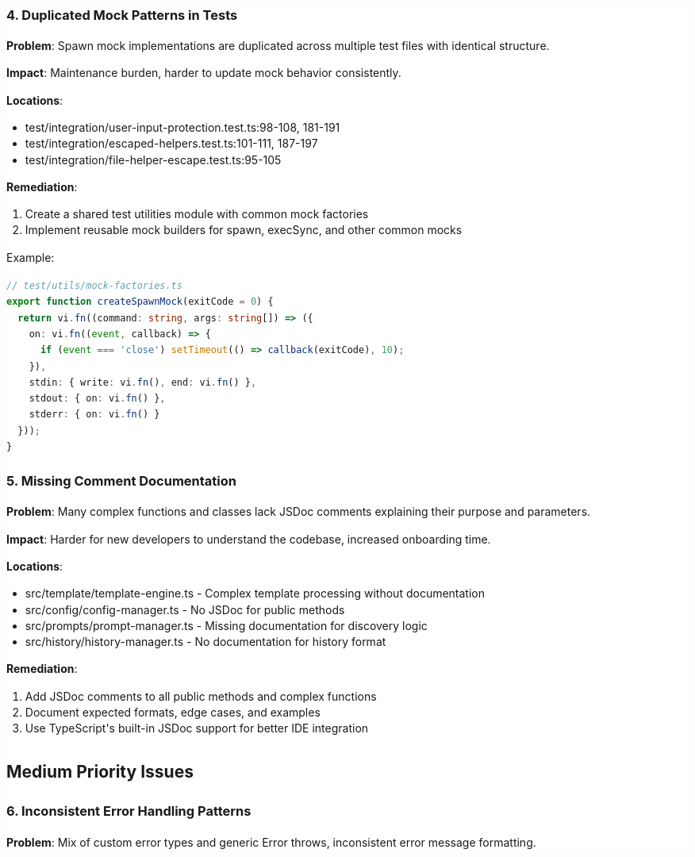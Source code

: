 ### 4. Duplicated Mock Patterns in Tests
**Problem**: Spawn mock implementations are duplicated across multiple test files with identical structure.

**Impact**: Maintenance burden, harder to update mock behavior consistently.

**Locations**:
- test/integration/user-input-protection.test.ts:98-108, 181-191
- test/integration/escaped-helpers.test.ts:101-111, 187-197
- test/integration/file-helper-escape.test.ts:95-105

**Remediation**:
1. Create a shared test utilities module with common mock factories
2. Implement reusable mock builders for spawn, execSync, and other common mocks

Example:
```typescript
// test/utils/mock-factories.ts
export function createSpawnMock(exitCode = 0) {
  return vi.fn((command: string, args: string[]) => ({
    on: vi.fn((event, callback) => {
      if (event === 'close') setTimeout(() => callback(exitCode), 10);
    }),
    stdin: { write: vi.fn(), end: vi.fn() },
    stdout: { on: vi.fn() },
    stderr: { on: vi.fn() }
  }));
}
```

### 5. Missing Comment Documentation
**Problem**: Many complex functions and classes lack JSDoc comments explaining their purpose and parameters.

**Impact**: Harder for new developers to understand the codebase, increased onboarding time.

**Locations**:
- src/template/template-engine.ts - Complex template processing without documentation
- src/config/config-manager.ts - No JSDoc for public methods
- src/prompts/prompt-manager.ts - Missing documentation for discovery logic
- src/history/history-manager.ts - No documentation for history format

**Remediation**:
1. Add JSDoc comments to all public methods and complex functions
2. Document expected formats, edge cases, and examples
3. Use TypeScript's built-in JSDoc support for better IDE integration

## Medium Priority Issues

### 6. Inconsistent Error Handling Patterns
**Problem**: Mix of custom error types and generic Error throws, inconsistent error message formatting.
